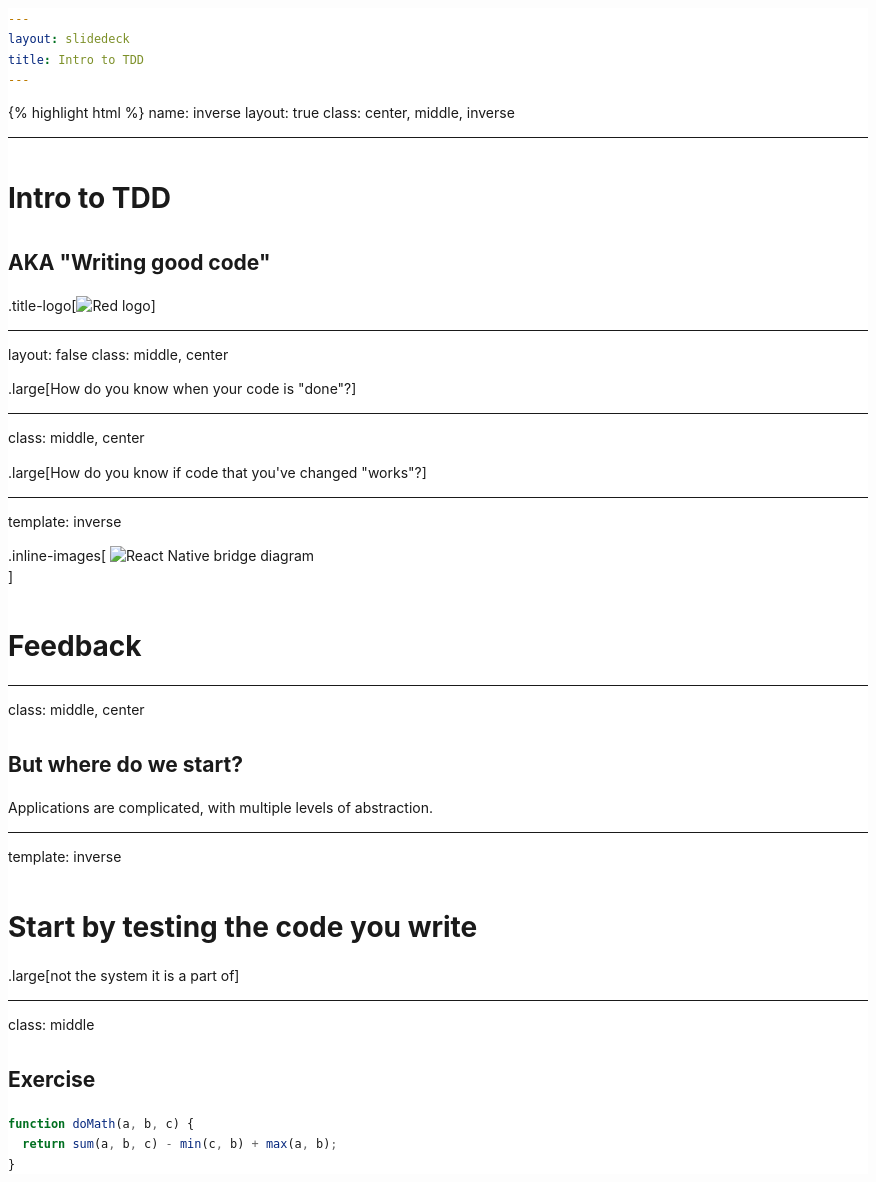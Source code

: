 ```yaml
---
layout: slidedeck
title: Intro to TDD
---
```


{% highlight html %}
name: inverse
layout: true
class: center, middle, inverse

---

# Intro to TDD
## AKA "Writing good code"

.title-logo[![Red logo](/public/img/red-logo-white.svg)]

---
layout: false
class: middle, center

.large[How do you know when your code is "done"?]

---
class: middle, center

.large[How do you know if code that you've changed "works"?]

---
template: inverse


.inline-images[
  ![React Native bridge diagram](/public/img/slide-assets/feedback-loop-green.png)  
]
# Feedback

---
class: middle, center

## But where do we start?

Applications are complicated, with multiple levels of abstraction.

---
template: inverse

# Start by testing the code you write
.large[not the system it is a part of]

---
class: middle

## Exercise

```js
function doMath(a, b, c) {
  return sum(a, b, c) - min(c, b) + max(a, b);
}
```
